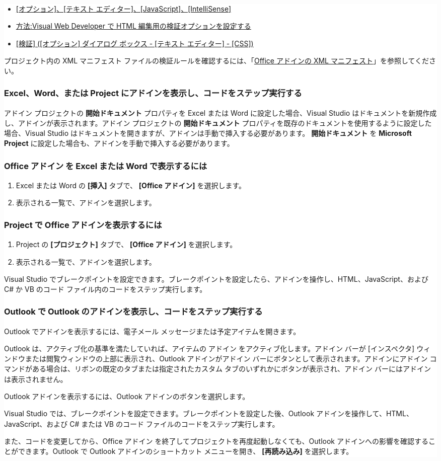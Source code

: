 
- [[オプション]、[テキスト エディター]、[JavaScript]、[IntelliSense]](http://go.microsoft.com/fwlink/?LinkID=238779)
    
- [方法:Visual Web Developer で HTML 編集用の検証オプションを設定する](http://msdn.microsoft.com/ja-jp/library/vstudio/0byxkfet%28v=vs.100%29.aspx)
    
- [[検証] ([オプション] ダイアログ ボックス - [テキスト エディター] - [CSS])](http://go.microsoft.com/fwlink/?LinkID=238780)
    
プロジェクト内の XML マニフェスト ファイルの検証ルールを確認するには、「[Office アドインの XML マニフェスト](../overview/add-in-manifests.md)」を参照してください。


### <a name="show-an-add-in-in-excel-word-or-project-and-step-through-your-code"></a>Excel、Word、または Project にアドインを表示し、コードをステップ実行する


アドイン プロジェクトの **開始ドキュメント** プロパティを Excel または Word に設定した場合、Visual Studio はドキュメントを新規作成し、アドインが表示されます。アドイン プロジェクトの **開始ドキュメント** プロパティを既存のドキュメントを使用するように設定した場合、Visual Studio はドキュメントを開きますが、アドインは手動で挿入する必要があります。 **開始ドキュメント** を **Microsoft Project** に設定した場合も、アドインを手動で挿入する必要があります。


### <a name="to-show-an-office-add-in-in-excel-or-word"></a>Office アドイン を Excel または Word で表示するには


1. Excel または Word の  **[挿入]** タブで、 **[Office アドイン]** を選択します。
    
2. 表示される一覧で、アドインを選択します。
    

### <a name="to-show-an-office-add-in-in-project"></a>Project で Office アドインを表示するには


1. Project の  **[プロジェクト]** タブで、 **[Office アドイン]** を選択します。
    
2. 表示される一覧で、アドインを選択します。
    
Visual Studio でブレークポイントを設定できます。ブレークポイントを設定したら、アドインを操作し、HTML、JavaScript、および C# か VB のコード ファイル内のコードをステップ実行します。


### <a name="show-the-outlook-add-in-in-outlook-and-step-through-your-code"></a>Outlook で Outlook のアドインを表示し、コードをステップ実行する


Outlook でアドインを表示するには、電子メール メッセージまたは予定アイテムを開きます。

Outlook は、アクティブ化の基準を満たしていれば、アイテムの アドイン をアクティブ化します。アドイン バーが [インスペクタ] ウィンドウまたは閲覧ウィンドウの上部に表示され、Outlook アドインがアドイン バーにボタンとして表示されます。アドインにアドイン コマンドがある場合は、リボンの既定のタブまたは指定されたカスタム タブのいずれかにボタンが表示され、アドイン バーにはアドインは表示されません。

Outlook アドインを表示するには、Outlook アドインのボタンを選択します。

Visual Studio では、ブレークポイントを設定できます。ブレークポイントを設定した後、Outlook アドインを操作して、HTML、JavaScript、および C# または VB のコード ファイルのコードをステップ実行します。 

また、コードを変更してから、Office アドイン を終了してプロジェクトを再度起動しなくても、Outlook アドインへの影響を確認することができます。Outlook で Outlook アドインのショートカット メニューを開き、 **[再読み込み]** を選択します。
